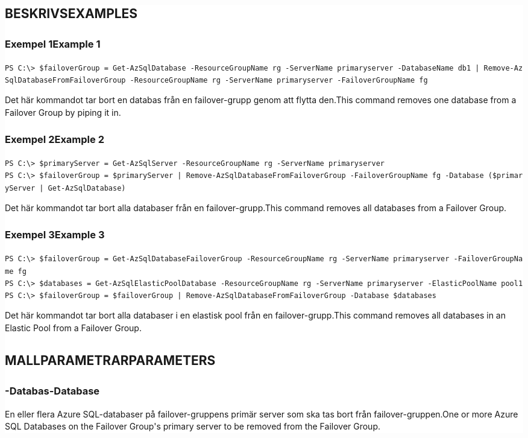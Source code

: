
## <span data-ttu-id="72f2d-110">BESKRIVS</span><span class="sxs-lookup"><span data-stu-id="72f2d-110">EXAMPLES</span></span>

### <span data-ttu-id="72f2d-111">Exempel 1</span><span class="sxs-lookup"><span data-stu-id="72f2d-111">Example 1</span></span>
```
PS C:\> $failoverGroup = Get-AzSqlDatabase -ResourceGroupName rg -ServerName primaryserver -DatabaseName db1 | Remove-AzSqlDatabaseFromFailoverGroup -ResourceGroupName rg -ServerName primaryserver -FailoverGroupName fg
```

<span data-ttu-id="72f2d-112">Det här kommandot tar bort en databas från en failover-grupp genom att flytta den.</span><span class="sxs-lookup"><span data-stu-id="72f2d-112">This command removes one database from a Failover Group by piping it in.</span></span>

### <span data-ttu-id="72f2d-113">Exempel 2</span><span class="sxs-lookup"><span data-stu-id="72f2d-113">Example 2</span></span>
```
PS C:\> $primaryServer = Get-AzSqlServer -ResourceGroupName rg -ServerName primaryserver
PS C:\> $failoverGroup = $primaryServer | Remove-AzSqlDatabaseFromFailoverGroup -FailoverGroupName fg -Database ($primaryServer | Get-AzSqlDatabase)
```

<span data-ttu-id="72f2d-114">Det här kommandot tar bort alla databaser från en failover-grupp.</span><span class="sxs-lookup"><span data-stu-id="72f2d-114">This command removes all databases from a Failover Group.</span></span>

### <span data-ttu-id="72f2d-115">Exempel 3</span><span class="sxs-lookup"><span data-stu-id="72f2d-115">Example 3</span></span>
```
PS C:\> $failoverGroup = Get-AzSqlDatabaseFailoverGroup -ResourceGroupName rg -ServerName primaryserver -FailoverGroupName fg
PS C:\> $databases = Get-AzSqlElasticPoolDatabase -ResourceGroupName rg -ServerName primaryserver -ElasticPoolName pool1
PS C:\> $failoverGroup = $failoverGroup | Remove-AzSqlDatabaseFromFailoverGroup -Database $databases
```

<span data-ttu-id="72f2d-116">Det här kommandot tar bort alla databaser i en elastisk pool från en failover-grupp.</span><span class="sxs-lookup"><span data-stu-id="72f2d-116">This command removes all databases in an Elastic Pool from a Failover Group.</span></span>

## <span data-ttu-id="72f2d-117">MALLPARAMETRAR</span><span class="sxs-lookup"><span data-stu-id="72f2d-117">PARAMETERS</span></span>

### <span data-ttu-id="72f2d-118">-Databas</span><span class="sxs-lookup"><span data-stu-id="72f2d-118">-Database</span></span>
<span data-ttu-id="72f2d-119">En eller flera Azure SQL-databaser på failover-gruppens primär server som ska tas bort från failover-gruppen.</span><span class="sxs-lookup"><span data-stu-id="72f2d-119">One or more Azure SQL Databases on the Failover Group's primary server to be removed from the Failover Group.</span></span>
